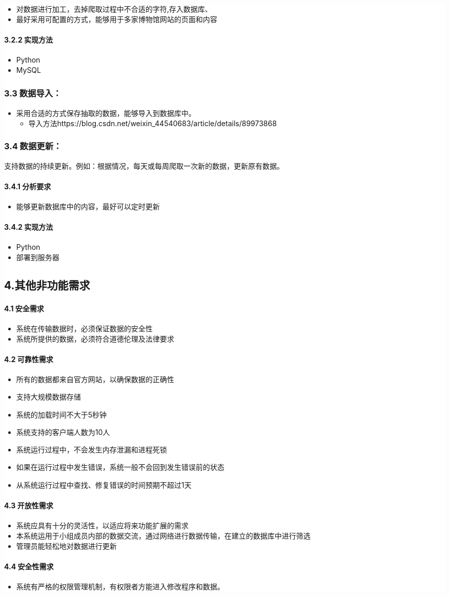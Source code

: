 - 对数据进行加工，去掉爬取过程中不合适的字符,存入数据库、
- 最好采用可配置的方式，能够用于多家博物馆网站的页面和内容

#### 3.2.2 实现方法

- Python
- MySQL

### 3.3 数据导入：

- 采用合适的方式保存抽取的数据，能够导入到数据库中。
  - 导入方法https://blog.csdn.net/weixin_44540683/article/details/89973868

### 3.4 数据更新：

支持数据的持续更新。例如：根据情况，每天或每周爬取一次新的数据，更新原有数据。

#### 3.4.1 分析要求

- 能够更新数据库中的内容，最好可以定时更新

#### 3.4.2 实现方法

- Python
- 部署到服务器



## 4.其他非功能需求

#### 4.1 安全需求

- 系统在传输数据时，必须保证数据的安全性
- 系统所提供的数据，必须符合道德伦理及法律要求

#### 4.2 可靠性需求

- 所有的数据都来自官方网站，以确保数据的正确性

- 支持大规模数据存储
- 系统的加载时间不大于5秒钟
- 系统支持的客户端人数为10人
- 系统运行过程中，不会发生内存泄漏和进程死锁
- 如果在运行过程中发生错误，系统一般不会回到发生错误前的状态
- 从系统运行过程中查找、修复错误的时间预期不超过1天

#### 4.3 开放性需求

- 系统应具有十分的灵活性，以适应将来功能扩展的需求
- 本系统运用于小组成员内部的数据交流，通过网络进行数据传输，在建立的数据库中进行筛选
- 管理员能轻松地对数据进行更新

#### 4.4 安全性需求

- 系统有严格的权限管理机制，有权限者方能进入修改程序和数据。